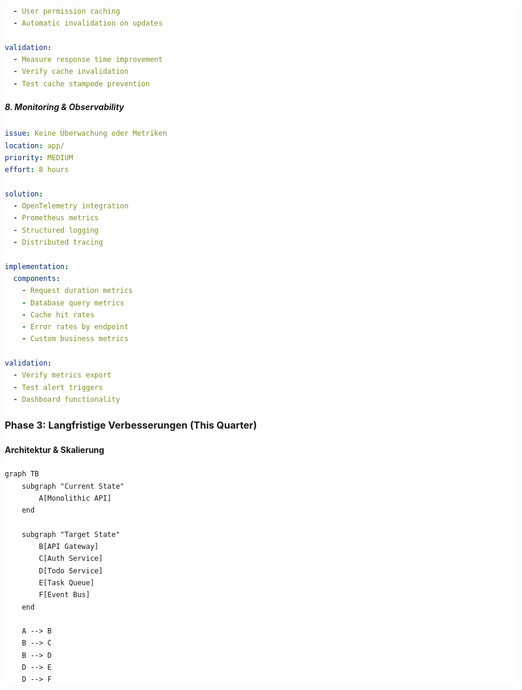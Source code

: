 ```yaml
  - User permission caching
  - Automatic invalidation on updates

validation:
  - Measure response time improvement
  - Verify cache invalidation
  - Test cache stampede prevention
```

##### 8. Monitoring & Observability
```yaml
issue: Keine Überwachung oder Metriken
location: app/
priority: MEDIUM
effort: 8 hours

solution:
  - OpenTelemetry integration
  - Prometheus metrics
  - Structured logging
  - Distributed tracing

implementation:
  components:
    - Request duration metrics
    - Database query metrics
    - Cache hit rates
    - Error rates by endpoint
    - Custom business metrics

validation:
  - Verify metrics export
  - Test alert triggers
  - Dashboard functionality
```

### Phase 3: Langfristige Verbesserungen (This Quarter)

#### Architektur & Skalierung

```mermaid
graph TB
    subgraph "Current State"
        A[Monolithic API]
    end
    
    subgraph "Target State"
        B[API Gateway]
        C[Auth Service]
        D[Todo Service]
        E[Task Queue]
        F[Event Bus]
    end
    
    A --> B
    B --> C
    B --> D
    D --> E
    D --> F
```
